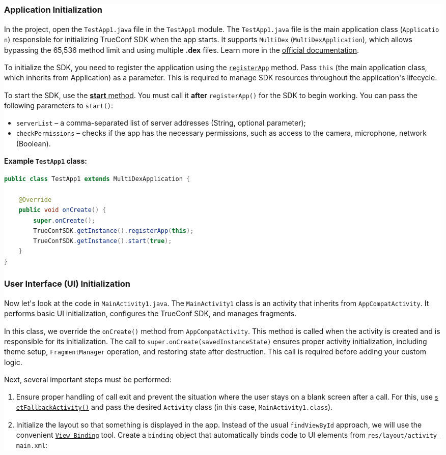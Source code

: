 ### Application Initialization

In the project, open the `TestApp1.java` file in the `TestApp1` module. The `TestApp1.java` file is the main application class (`Application`) responsible for initializing TrueConf SDK when the app starts. It supports `MultiDex` (`MultiDexApplication`), which allows bypassing the 65,536 method limit and using multiple **.dex** files. Learn more in the [official documentation](https://developer.android.com/build/multidex).

To initialize the SDK, you need to register the application using the [`registerApp`](https://trueconf.com/docs/mobile-sdk/en/functions-android/#registerapp) method. Pass `this` (the main application class, which inherits from Application) as a parameter. This is required to manage SDK resources throughout the application's lifecycle.

To start the SDK, use the [**start** method](https://trueconf.com/docs/mobile-sdk/en/functions-android/#start). You must call it **after** `registerApp()` for the SDK to begin working. You can pass the following parameters to `start()`:

- `serverList` – a comma-separated list of server addresses (String, optional parameter);
- `checkPermissions` – checks if the app has the necessary permissions, such as access to the camera, microphone, network (Boolean).

**Example `TestApp1` class:**

```java
public class TestApp1 extends MultiDexApplication {

    @Override
    public void onCreate() {
        super.onCreate();
        TrueConfSDK.getInstance().registerApp(this);
        TrueConfSDK.getInstance().start(true);
    }
}
```

### User Interface (UI) Initialization

Now let's look at the code in `MainActivity1.java`. The `MainActivity1` class is an activity that inherits from `AppCompatActivity`. It performs basic UI initialization, configures the TrueConf SDK, and manages fragments.

In this class, we override the `onCreate()` method from `AppCompatActivity`. This method is called when the activity is created and is responsible for its initialization. The call to `super.onCreate(savedInstanceState)` ensures proper activity initialization, including theme setup, `FragmentManager` operation, and restoring state after destruction. This call is required before adding your custom logic.

Next, several important steps must be performed:

1. Ensure proper handling of call exit and prevent the situation where the user stays on a blank screen after a call. For this, use [`setFallbackActivity()`](https://trueconf.com/docs/mobile-sdk/en/functions-android/#setfallbackactivity) and pass the desired `Activity` class (in this case, `MainActivity1.class`).

2. Initialize the layout so that something is displayed in the app. Instead of the usual `findViewById` approach, we will use the convenient [`View Binding`](https://developer.android.com/topic/libraries/view-binding?hl=en) tool. Create a `binding` object that automatically binds code to UI elements from `res/layout/activity_main.xml`:
  